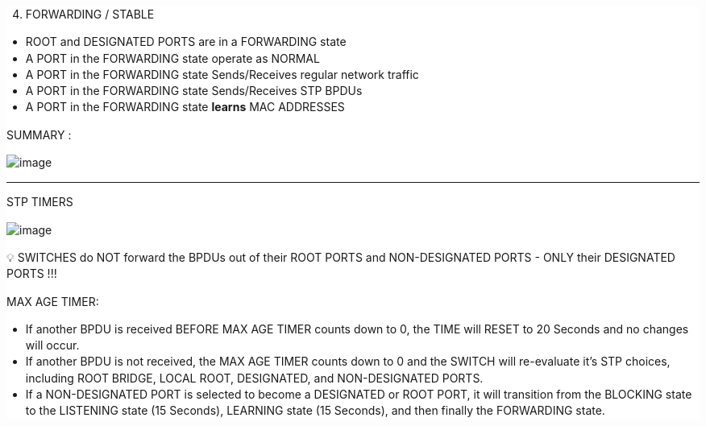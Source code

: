 4) FORWARDING / STABLE

- ROOT and DESIGNATED PORTS are in a FORWARDING state
- A PORT in the FORWARDING state operate as NORMAL
- A PORT in the FORWARDING state Sends/Receives regular network traffic
- A PORT in the FORWARDING state Sends/Receives STP BPDUs
- A PORT in the FORWARDING state **learns** MAC ADDRESSES

SUMMARY : 

![image](https://github.com/psaumur/CCNA/assets/106411237/f4cea5ca-b90a-423e-9160-f206b8b1621d)


---

STP TIMERS

![image](https://github.com/psaumur/CCNA/assets/106411237/a174469f-9e75-4645-aff8-d4bfe46fb207)


💡 SWITCHES do NOT forward the BPDUs out of their ROOT PORTS and NON-DESIGNATED PORTS - ONLY their DESIGNATED PORTS !!!


MAX AGE TIMER:

- If another BPDU is received BEFORE MAX AGE TIMER counts down to 0, the TIME will RESET to 20 Seconds and no changes will occur.
- If another BPDU is not received, the MAX AGE TIMER counts down to 0 and the SWITCH will re-evaluate it’s STP choices, including ROOT BRIDGE, LOCAL ROOT, DESIGNATED, and NON-DESIGNATED PORTS.
- If a NON-DESIGNATED PORT is selected to become a DESIGNATED or ROOT PORT, it will transition from the BLOCKING state to the LISTENING state (15 Seconds), LEARNING state (15 Seconds), and then finally the FORWARDING state.
